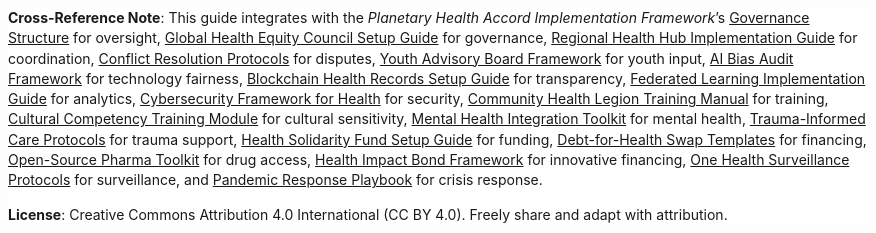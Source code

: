
**Cross-Reference Note**: This guide integrates with the *Planetary Health Accord Implementation Framework*’s [Governance Structure](/framework/docs/implementation/planetary-health#01-governance-structure) for oversight, [Global Health Equity Council Setup Guide](/framework/tools/planetary-health/global-health-equity-council-setup-guide.md) for governance, [Regional Health Hub Implementation Guide](/framework/tools/planetary-health/regional-health-hub-implementation-guide.md) for coordination, [Conflict Resolution Protocols](/framework/tools/planetary-health/conflict-resolution-protocols-en.pdf) for disputes, [Youth Advisory Board Framework](/framework/tools/planetary-health/youth-advisory-board-framework-en.pdf) for youth input, [AI Bias Audit Framework](/framework/tools/planetary-health/ai-bias-audit-framework.md) for technology fairness, [Blockchain Health Records Setup Guide](/framework/tools/planetary-health/blockchain-health-records-setup-guide.md) for transparency, [Federated Learning Implementation Guide](/framework/tools/planetary-health/federated-learning-implementation-guide.md) for analytics, [Cybersecurity Framework for Health](/framework/tools/planetary-health/cybersecurity-framework-for-health.md) for security, [Community Health Legion Training Manual](/framework/tools/planetary-health/community-health-legion-training-manual.md) for training, [Cultural Competency Training Module](/framework/tools/planetary-health/cultural-competency-training-module.md) for cultural sensitivity, [Mental Health Integration Toolkit](/framework/tools/planetary-health/mental-health-integration-toolkit.md) for mental health, [Trauma-Informed Care Protocols](/framework/tools/planetary-health/trauma-informed-care-protocols.md) for trauma support, [Health Solidarity Fund Setup Guide](/framework/tools/planetary-health/health-solidarity-fund-setup-guide.md) for funding, [Debt-for-Health Swap Templates](/framework/tools/planetary-health/debt-for-health-swap-templates.md) for financing, [Open-Source Pharma Toolkit](/framework/tools/planetary-health/open-source-pharma-toolkit.md) for drug access, [Health Impact Bond Framework](/framework/tools/planetary-health/health-impact-bond-framework.md) for innovative financing, [One Health Surveillance Protocols](/framework/tools/planetary-health/one-health-surveillance-protocols.md) for surveillance, and [Pandemic Response Playbook](/framework/tools/planetary-health/pandemic-response-playbook.md) for crisis response.

**License**: Creative Commons Attribution 4.0 International (CC BY 4.0). Freely share and adapt with attribution.